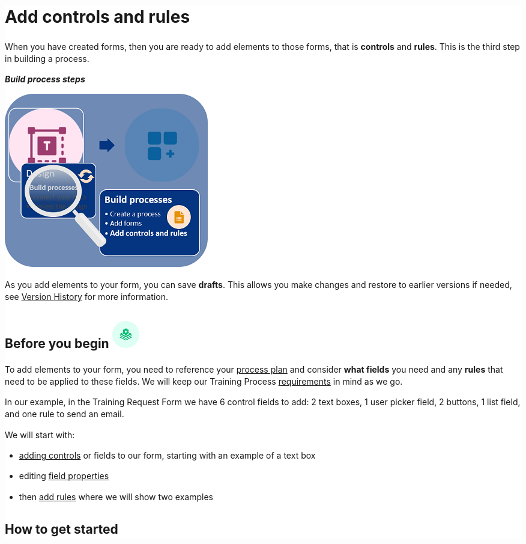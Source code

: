 # Add controls and rules #

When you have created forms, then you are ready to add elements to those forms, that is **controls** and **rules**. This is the third step in building a process.

***Build process steps***

![Create forms process](../images/magnifycreateforms3.png)

As you add elements to your form, you can save **drafts**. This allows you make changes and restore to earlier versions if needed, see [Version History](getting-started/create_process/version_history.md) for more information.



## Before you begin ![Process plan icon](../images/11.png) 

To add elements to your form, you need to reference your [process plan](getting-started/create_process/plan_process.md) and consider **what fields** you need and any **rules** that need to be applied to these fields. We will keep our Training Process [requirements](getting-started/create_process/plan_process.md#summary-of-requirements) in mind as we go.

In our example, in the Training Request Form we have 6 control fields to add: 2 text boxes, 1 user picker field, 2 buttons, 1 list field, and one rule to send an email. 

We will start with:

- [adding controls](#adding-a-first-control-text-box) or fields to our form, starting with an example of a text box

- editing [field properties](#field-properties)

- then [add rules](#adding-rules) where we will show two examples

  

## How to get started
